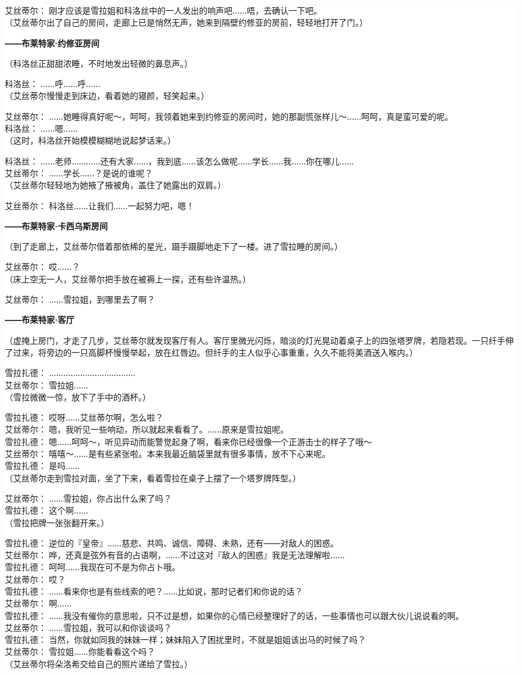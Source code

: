 艾丝蒂尔：      刚才应该是雪拉姐和科洛丝中的一人发出的响声吧……唔，去确认一下吧。  
（艾丝蒂尔出了自己的房间，走廊上已是悄然无声，她来到隔壁约修亚的房前，轻轻地打开了门。）

  
**——布莱特家·约修亚房间**

（科洛丝正甜甜浓睡，不时地发出轻微的鼻息声。）

科洛丝：        ……呼……呼……  
（艾丝蒂尔慢慢走到床边，看着她的寝颜，轻笑起来。）

艾丝蒂尔：      ……她睡得真好呢～，呵呵，我领着她来到约修亚的房间时，她的那副慌张样儿～……呵呵，真是蛮可爱的呢。  
科洛丝：        ……嗯……  
（这时，科洛丝开始模模糊糊地说起梦话来。）

科洛丝：        ……老师…………还有大家……，我到底……该怎么做呢……学长……我……你在哪儿……  
艾丝蒂尔：      ……学长……？是说的谁呢？  
（艾丝蒂尔轻轻地为她掖了掖被角，盖住了她露出的双肩。）

艾丝蒂尔：      科洛丝……让我们……一起努力吧，嗯！  
  
**——布莱特家·卡西乌斯房间**

（到了走廊上，艾丝蒂尔借着那依稀的星光，蹑手蹑脚地走下了一楼。进了雪拉睡的房间。）

艾丝蒂尔：      哎……？  
（床上空无一人，艾丝蒂尔把手放在被褥上一探，还有些许温热。）

艾丝蒂尔：      ……雪拉姐，到哪里去了啊？  
  
**——布莱特家·客厅**

（虚掩上房门，才走了几步，艾丝蒂尔就发现客厅有人。客厅里微光闪烁，暗淡的灯光晃动着桌子上的四张塔罗牌，若隐若现。一只纤手伸了过来，将旁边的一只高脚杯慢慢举起，放在红唇边。但纤手的主人似乎心事重重，久久不能将美酒送入喉内。）

雪拉扎德：      ………………………………  
艾丝蒂尔：      雪拉姐……  
（雪拉微微一惊，放下了手中的酒杯。）

雪拉扎德：      哎呀……艾丝蒂尔啊，怎么啦？  
艾丝蒂尔：      嗯，我听见一些响动，所以就起来看看了。……原来是雪拉姐呢。  
雪拉扎德：      嗯……呵呵～，听见异动而能警觉起身了啊，看来你已经很像一个正游击士的样子了哦～  
艾丝蒂尔：      嘻嘻～……是有些紧张啦。本来我最近脑袋里就有很多事情，放不下心来呢。  
雪拉扎德：      是吗……  
（艾丝蒂尔走到雪拉对面，坐了下来，看着雪拉在桌子上摆了一个塔罗牌阵型。）

艾丝蒂尔：      ……雪拉姐，你占出什么来了吗？  
雪拉扎德：      这个啊……  
（雪拉把牌一张张翻开来。）

雪拉扎德：      逆位的『皇帝』……慈悲、共鸣、诚信、障碍、未熟，还有——对敌人的困惑。  
艾丝蒂尔：      哗，还真是弦外有音的占语啊，……不过这对『敌人的困惑』我是无法理解啦……  
雪拉扎德：      呵呵……我现在可不是为你占卜哦。  
艾丝蒂尔：      哎？  
雪拉扎德：      ……看来你也是有些线索的吧？……比如说，那时记者们和你说的话？  
艾丝蒂尔：      啊……  
雪拉扎德：      ……我没有催你的意思啦，只不过是想，如果你的心情已经整理好了的话，一些事情也可以跟大伙儿说说看的啊。  
艾丝蒂尔：      ……雪拉姐，我可以和你谈谈吗？  
雪拉扎德：      当然，你就如同我的妹妹一样；妹妹陷入了困扰里时，不就是姐姐该出马的时候了吗？  
艾丝蒂尔：      雪拉姐……你能看看这个吗？  
（艾丝蒂尔将朵洛希交给自己的照片递给了雪拉。）
